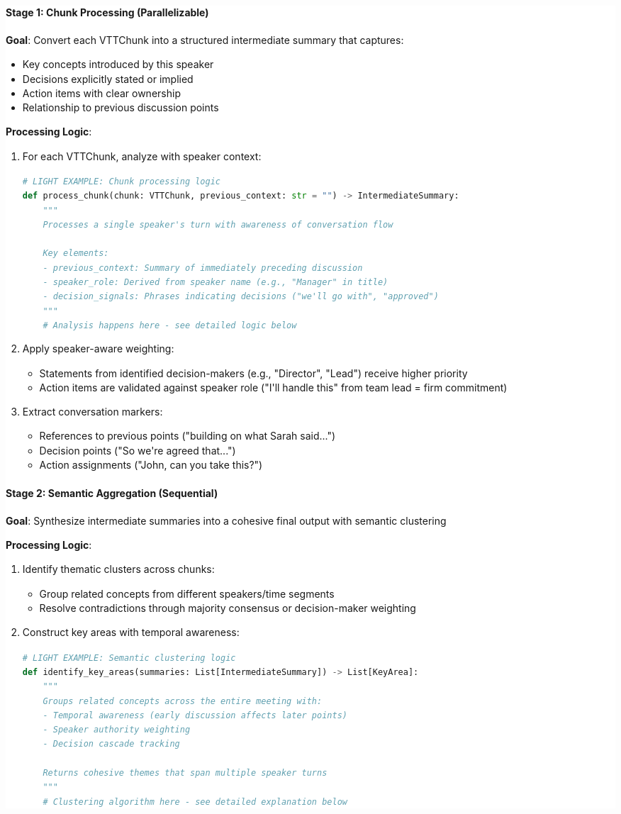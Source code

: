 #### Stage 1: Chunk Processing (Parallelizable)

**Goal**: Convert each VTTChunk into a structured intermediate summary that captures:

- Key concepts introduced by this speaker
- Decisions explicitly stated or implied
- Action items with clear ownership
- Relationship to previous discussion points

**Processing Logic**:

1. For each VTTChunk, analyze with speaker context:

   ```python
   # LIGHT EXAMPLE: Chunk processing logic
   def process_chunk(chunk: VTTChunk, previous_context: str = "") -> IntermediateSummary:
       """
       Processes a single speaker's turn with awareness of conversation flow
       
       Key elements:
       - previous_context: Summary of immediately preceding discussion
       - speaker_role: Derived from speaker name (e.g., "Manager" in title)
       - decision_signals: Phrases indicating decisions ("we'll go with", "approved")
       """
       # Analysis happens here - see detailed logic below
   ```

2. Apply speaker-aware weighting:
   - Statements from identified decision-makers (e.g., "Director", "Lead") receive higher priority
   - Action items are validated against speaker role ("I'll handle this" from team lead = firm commitment)

3. Extract conversation markers:
   - References to previous points ("building on what Sarah said...")
   - Decision points ("So we're agreed that...")
   - Action assignments ("John, can you take this?")

#### Stage 2: Semantic Aggregation (Sequential)

**Goal**: Synthesize intermediate summaries into a cohesive final output with semantic clustering

**Processing Logic**:

1. Identify thematic clusters across chunks:
   - Group related concepts from different speakers/time segments
   - Resolve contradictions through majority consensus or decision-maker weighting

2. Construct key areas with temporal awareness:

   ```python
   # LIGHT EXAMPLE: Semantic clustering logic
   def identify_key_areas(summaries: List[IntermediateSummary]) -> List[KeyArea]:
       """
       Groups related concepts across the entire meeting with:
       - Temporal awareness (early discussion affects later points)
       - Speaker authority weighting
       - Decision cascade tracking
       
       Returns cohesive themes that span multiple speaker turns
       """
       # Clustering algorithm here - see detailed explanation below
   ```
